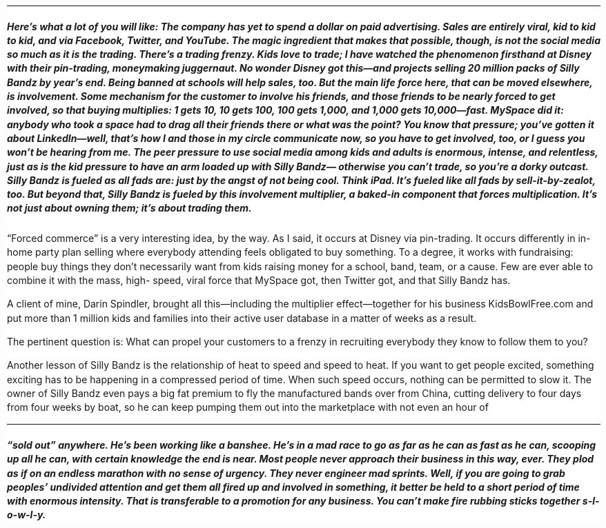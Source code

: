 -----

##### Here’s what a lot of you will like: The company has yet to spend a dollar on paid advertising. Sales are entirely viral, kid to kid to kid, and via Facebook, Twitter, and YouTube. The magic ingredient that makes that possible, though, is not the social media so much as it is the trading. There’s a trading frenzy. Kids love to trade; I have watched the phenomenon firsthand at Disney with their pin-trading, moneymaking juggernaut. No wonder Disney got this—and projects selling 20 million packs of Silly Bandz by year’s end. Being banned at schools will help sales, too. But the main life force here, that can be moved elsewhere, is involvement. Some mechanism for the customer to involve his friends, and those friends to be nearly forced to get involved, so that buying multiplies: 1 gets 10, 10 gets 100, 100 gets 1,000, and 1,000 gets 10,000—fast. MySpace did it: anybody who took a space had to drag all their friends there or what was the point? You know that pressure; you’ve gotten it about LinkedIn—well, that’s how I and those in my circle communicate now, so you have to get involved, too, or I guess you won’t be hearing from me. The peer pressure to use social media among kids and adults is enormous, intense, and relentless, just as is the kid pressure to have an arm loaded up with Silly Bandz— otherwise you can’t trade, so you’re a dorky outcast. Silly Bandz is fueled as all fads are: just by the angst of not being cool. Think iPad. It’s fueled like all fads by sell-it-by-zealot, too. But beyond that, Silly Bandz is fueled by this involvement multiplier, a baked-in component that forces multiplication. It’s not just about owning them; it’s about trading them.

 “Forced commerce” is a very interesting idea, by the way. As I said, it occurs at Disney via pin-trading. It occurs differently in in-home party plan selling where everybody attending feels obligated to buy something. To a degree, it works with fundraising: people buy things they don’t necessarily want from kids raising money for a school, band, team, or a cause. Few are ever able to combine it with the mass, high- speed, viral force that MySpace got, then Twitter got, and that Silly Bandz has.

 A client of mine, Darin Spindler, brought all this—including the multiplier effect—together for his business KidsBowlFree.com and put more than 1 million kids and families into their active user database in a matter of weeks as a result.

 The pertinent question is: What can propel your customers to a frenzy in recruiting everybody they know to follow them to you?

 Another lesson of Silly Bandz is the relationship of heat to speed and speed to heat. If you want to get people excited, something exciting has to be happening in a compressed period of time. When such speed occurs, nothing can be permitted to slow it. The owner of Silly Bandz even pays a big fat premium to fly the manufactured bands over from China, cutting delivery to four days from four weeks by boat, so he can keep pumping them out into the marketplace with not even an hour of

-----

##### “sold out” anywhere. He’s been working like a banshee. He’s in a mad race to go as far as he can as fast as he can, scooping up all he can, with certain knowledge the end is near. Most people never approach their business in this way, ever. They plod as if on an endless marathon with no sense of urgency. They never engineer mad sprints. Well, if you are going to grab peoples’ undivided attention and get them all fired up and involved in something, it better be held to a short period of time with enormous intensity. That is transferable to a promotion for any business. You can’t make fire rubbing sticks together s-l-o-w-l-y.
